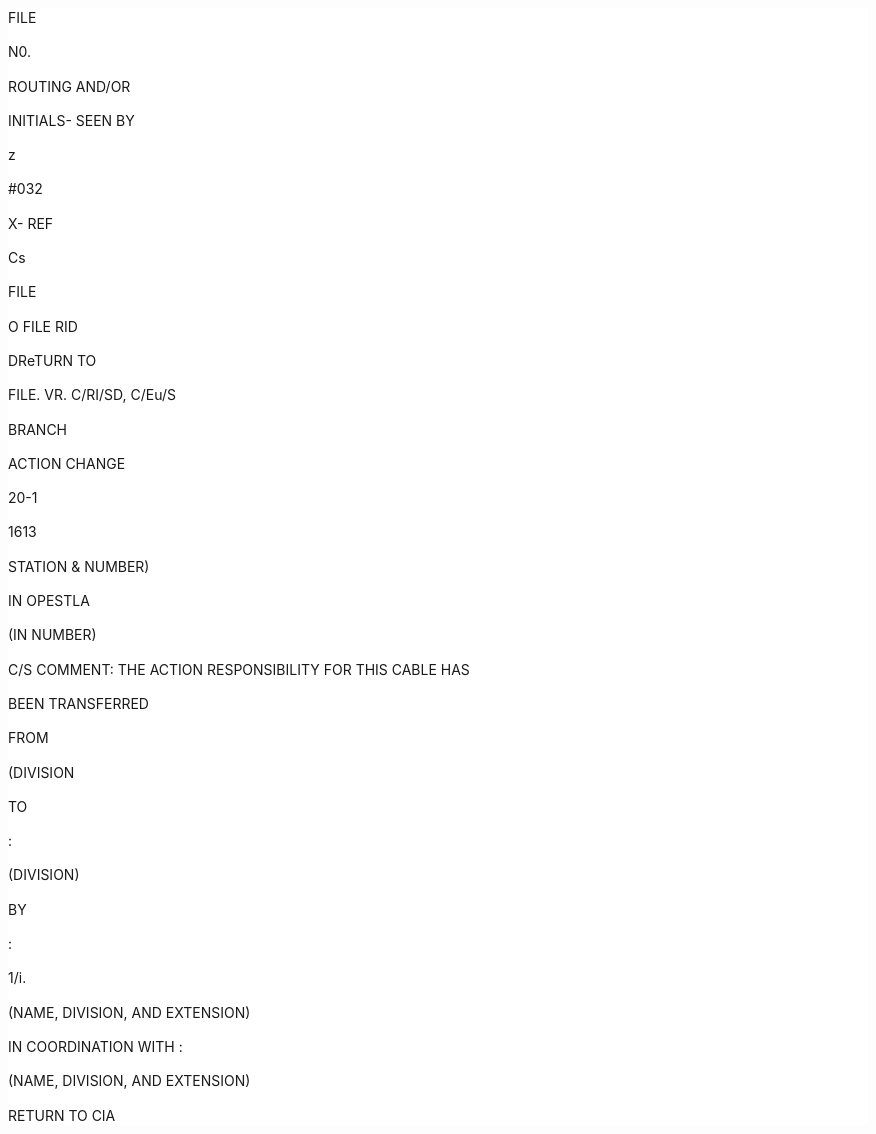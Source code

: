 FILE

N0.

ROUTING AND/OR

INITIALS- SEEN BY

z

#032

X- REF

Cs

FILE

O FILE RID

DReTURN TO

FILE. VR. C/RI/SD, C/Eu/S

BRANCH

ACTION CHANGE

20-1

1613

STATION & NUMBER)

IN OPESTLA

(IN NUMBER)

C/S COMMENT: THE ACTION RESPONSIBILITY FOR THIS CABLE HAS

BEEN TRANSFERRED

FROM

(DIVISION

TO

:

(DIVISION)

BY

:

1/i.

(NAME, DIVISION, AND EXTENSION)

IN COORDINATION WITH :

(NAME, DIVISION, AND EXTENSION)

RETURN TO CIA
